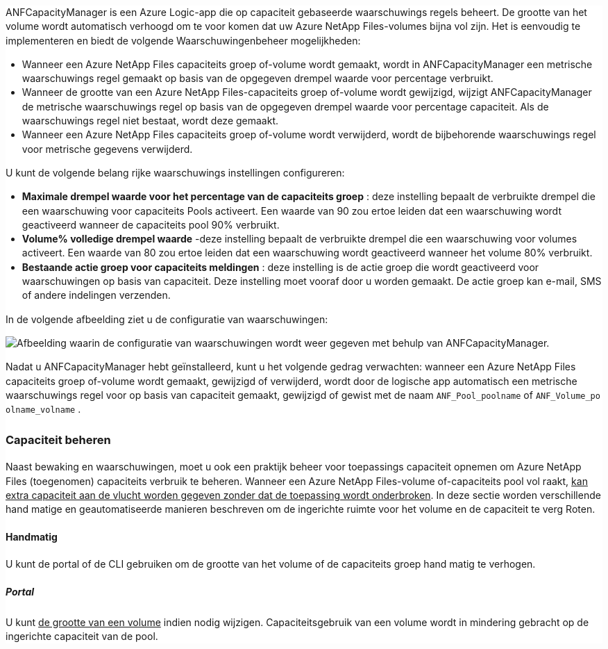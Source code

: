 ANFCapacityManager is een Azure Logic-app die op capaciteit gebaseerde waarschuwings regels beheert. De grootte van het volume wordt automatisch verhoogd om te voor komen dat uw Azure NetApp Files-volumes bijna vol zijn. Het is eenvoudig te implementeren en biedt de volgende Waarschuwingenbeheer mogelijkheden:

* Wanneer een Azure NetApp Files capaciteits groep of-volume wordt gemaakt, wordt in ANFCapacityManager een metrische waarschuwings regel gemaakt op basis van de opgegeven drempel waarde voor percentage verbruikt.
* Wanneer de grootte van een Azure NetApp Files-capaciteits groep of-volume wordt gewijzigd, wijzigt ANFCapacityManager de metrische waarschuwings regel op basis van de opgegeven drempel waarde voor percentage capaciteit. Als de waarschuwings regel niet bestaat, wordt deze gemaakt.
* Wanneer een Azure NetApp Files capaciteits groep of-volume wordt verwijderd, wordt de bijbehorende waarschuwings regel voor metrische gegevens verwijderd.

U kunt de volgende belang rijke waarschuwings instellingen configureren:  

* **Maximale drempel waarde voor het percentage van de capaciteits groep** : deze instelling bepaalt de verbruikte drempel die een waarschuwing voor capaciteits Pools activeert. Een waarde van 90 zou ertoe leiden dat een waarschuwing wordt geactiveerd wanneer de capaciteits pool 90% verbruikt.
* **Volume% volledige drempel waarde** -deze instelling bepaalt de verbruikte drempel die een waarschuwing voor volumes activeert. Een waarde van 80 zou ertoe leiden dat een waarschuwing wordt geactiveerd wanneer het volume 80% verbruikt.
* **Bestaande actie groep voor capaciteits meldingen** : deze instelling is de actie groep die wordt geactiveerd voor waarschuwingen op basis van capaciteit. Deze instelling moet vooraf door u worden gemaakt. De actie groep kan e-mail, SMS of andere indelingen verzenden.

In de volgende afbeelding ziet u de configuratie van waarschuwingen:  

![Afbeelding waarin de configuratie van waarschuwingen wordt weer gegeven met behulp van ANFCapacityManager.](../media/azure-netapp-files/hard-quota-anfcapacitymanager-configuration.png)

Nadat u ANFCapacityManager hebt geïnstalleerd, kunt u het volgende gedrag verwachten: wanneer een Azure NetApp Files capaciteits groep of-volume wordt gemaakt, gewijzigd of verwijderd, wordt door de logische app automatisch een metrische waarschuwings regel voor op basis van capaciteit gemaakt, gewijzigd of gewist met de naam `ANF_Pool_poolname` of `ANF_Volume_poolname_volname` . 

### <a name="manage-capacity"></a>Capaciteit beheren

Naast bewaking en waarschuwingen, moet u ook een praktijk beheer voor toepassings capaciteit opnemen om Azure NetApp Files (toegenomen) capaciteits verbruik te beheren. Wanneer een Azure NetApp Files-volume of-capaciteits pool vol raakt, [kan extra capaciteit aan de vlucht worden gegeven zonder dat de toepassing wordt onderbroken](azure-netapp-files-resize-capacity-pools-or-volumes.md). In deze sectie worden verschillende hand matige en geautomatiseerde manieren beschreven om de ingerichte ruimte voor het volume en de capaciteit te verg Roten.
 
#### <a name="manual"></a>Handmatig 

U kunt de portal of de CLI gebruiken om de grootte van het volume of de capaciteits groep hand matig te verhogen. 

##### <a name="portal"></a>Portal 

U kunt [de grootte van een volume](azure-netapp-files-resize-capacity-pools-or-volumes.md#resize-a-volume) indien nodig wijzigen. Capaciteitsgebruik van een volume wordt in mindering gebracht op de ingerichte capaciteit van de pool.
